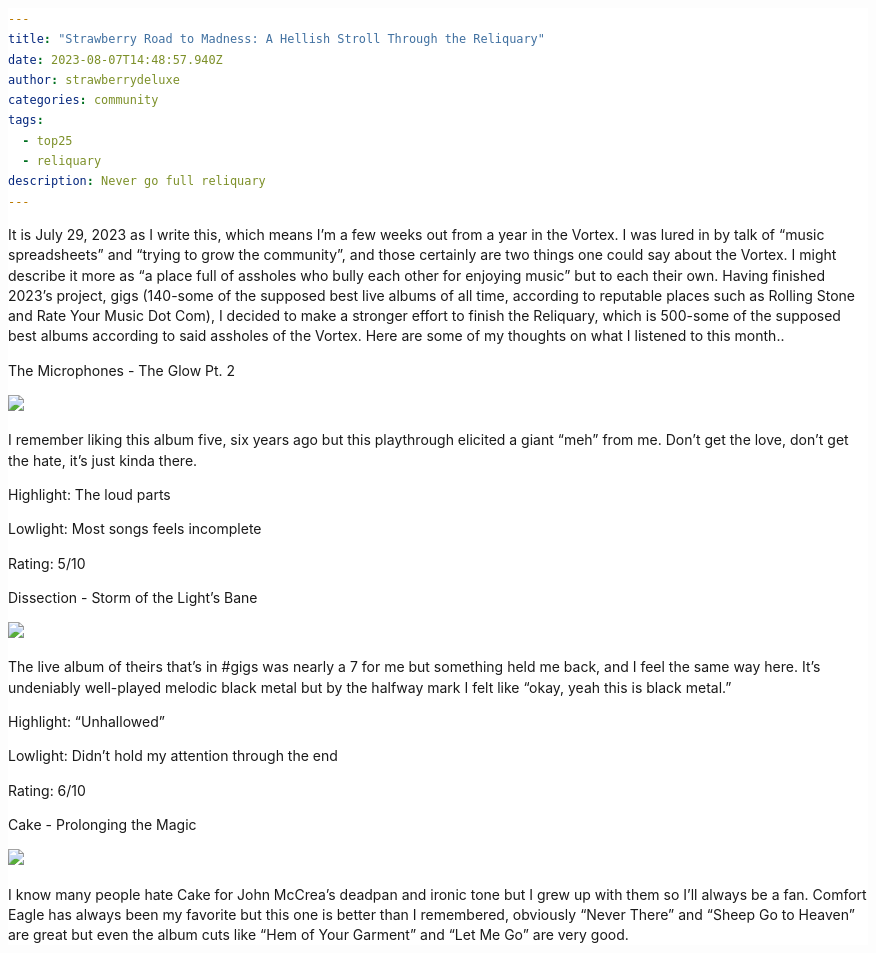 ```yaml
---
title: "Strawberry Road to Madness: A Hellish Stroll Through the Reliquary"
date: 2023-08-07T14:48:57.940Z
author: strawberrydeluxe
categories: community
tags:
  - top25
  - reliquary
description: Never go full reliquary
---
```



It is July 29, 2023 as I write this, which means I’m a few weeks out from a year in the Vortex. I was lured in by talk of “music spreadsheets” and “trying to grow the community”, and those certainly are two things one could say about the Vortex. I might describe it more as “a place full of assholes who bully each other for enjoying music” but to each their own. Having finished 2023’s project, gigs (140-some of the supposed best live albums of all time, according to reputable places such as Rolling Stone and Rate Your Music Dot Com), I decided to make a stronger effort to finish the Reliquary, which is 500-some of the supposed best albums according to said assholes of the Vortex. Here are some of my thoughts on what I listened to this month..

The Microphones - The Glow Pt. 2

![](img/posts/microphones.png)

I remember liking this album five, six years ago but this playthrough elicited a giant “meh” from me. Don’t get the love, don’t get the hate, it’s just kinda there.

Highlight: The loud parts 

Lowlight: Most songs feels incomplete

Rating: 5/10

Dissection - Storm of the Light’s Bane

![](img/posts/dissection.png)

The live album of theirs that’s in #gigs was nearly a 7 for me but something held me back, and I feel the same way here. It’s undeniably well-played melodic black metal but by the halfway mark I felt like “okay, yeah this is black metal.” 

Highlight: “Unhallowed”

Lowlight: Didn’t hold my attention through the end

Rating: 6/10

Cake - Prolonging the Magic

![](https://lh4.googleusercontent.com/pT4futfA4DW9-Ap0M1Y8xnmVodqLmowDB2yDFqt_605Ot3odttQoUZ-kLf2GQFPLtyc7VKd2Oh-VkN7WtGOILi0JQLuykdtzLcgG3ZRSyZTn9ZwiXmlYpNHIH-L6ALt3n37pLRbTOfWPZ9g-OnRUa9s)

I know many people hate Cake for John McCrea’s deadpan and ironic tone but I grew up with them so I’ll always be a fan. Comfort Eagle has always been my favorite but this one is better than I remembered, obviously “Never There” and “Sheep Go to Heaven” are great but even the album cuts like “Hem of Your Garment” and “Let Me Go” are very good. 
